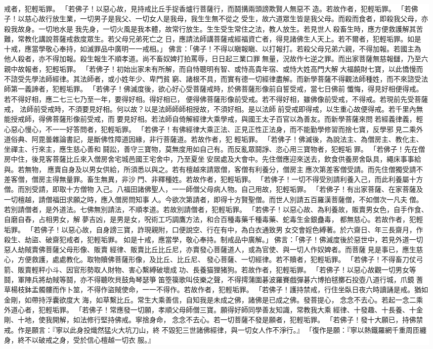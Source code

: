 戒者，犯輕垢罪。
「若佛子！以惡心故，見持戒比丘手捉香爐行菩薩行，而鬪搆兩頭謗欺賢人無惡不
造。若故作者，犯輕垢罪。
「若佛子！以慈心故行放生業，一切男子是我父、一切女人是我母，我生生無不從之
受生，故六道眾生皆是我父母。而殺而食者，即殺我父母，亦殺我故身。一切地水是
我先身，一切火風是我本體，故常行放生。生生受生常住之法，教人放生。若見世人
殺畜生時，應方便救護解其苦難，常教化講說菩薩戒救度眾生。若父母兄弟死亡之
日，應請法師講菩薩戒經福資亡者，得見諸佛生人天上。若不爾者，犯輕垢罪。如是
十戒，應當學敬心奉持，如滅罪品中廣明一一戒相。」
佛言：「佛子！不得以瞋報瞋、以打報打。若殺父母兄弟六親，不得加報。若國主為
他人殺者，亦不得加報。殺生報生不順孝道。尚不畜奴婢打拍罵辱，日日起三業口罪
無量，況故作七逆之罪。而出家菩薩無慈報讎，乃至六親中故報者，犯輕垢罪。
「若佛子！初始出家未有所解，而自恃聰明有智、或恃高貴年宿、或恃大姓高門大解
大福饒財七寶，以此憍慢而不諮受先學法師經律。其法師者，或小姓年少、卑門貧
窮、諸根不具，而實有德一切經律盡解。而新學菩薩不得觀法師種姓，而不來諮受法
師第一義諦者，犯輕垢罪。
「若佛子！佛滅度後，欲心好心受菩薩戒時，於佛菩薩形像前自誓受戒，當七日佛前
懺悔，得見好相便得戒。若不得好相，應二七三七乃至一年，要得好相。得好相已，
便得佛菩薩形像前受戒。若不得好相，雖佛像前受戒，不得戒。若現前先受菩薩戒，
法師前受戒時，不須要見好相。何以故？以是法師師師相授故，不須好相。是以法師
前受戒即得戒，以生重心故便得戒。若千里內無能授戒師，得佛菩薩形像前受戒，而
要見好相。若法師自倚解經律大乘學戒，與國王太子百官以為善友。而新學菩薩來問
若經義律義，輕心惡心慢心，不一一好答問者，犯輕垢罪。
「若佛子！有佛經律大乘正法、正見正性正法身，而不能勤學修習而捨七寶，反學邪
見二乘外道俗典、阿毘曇雜論書記，是斷佛性障道因緣，非行菩薩道。若故作者，犯
輕垢罪。
「若佛子！佛滅後，為說法主、為僧房主、教化主、坐禪主、行來主，應生慈心善和
鬪訟，善守三寶物，莫無度用如自己有。而反亂眾鬪諍、恣心用三寶物者，犯輕垢
罪。
「若佛子！先在僧房中住，後見客菩薩比丘來入僧房舍宅城邑國王宅舍中，乃至夏坐
安居處及大會中。先住僧應迎來送去，飲食供養房舍臥具，繩床事事給與。若無物，
應賣自身及以男女供給，所須悉以與之。若有檀越來請眾僧，客僧有利養分，僧房主
應次第差客僧受請。而先住僧獨受請不差客僧，僧房主得無量罪。畜生無異，非沙
門、非釋種姓。若故作者，犯輕垢罪。
「若佛子！一切不得受別請利養入己，而此利養屬十方僧。而別受請，即取十方僧物
入己。八福田諸佛聖人，一一師僧父母病人物。自己用故，犯輕垢罪。
「若佛子！有出家菩薩、在家菩薩及一切檀越，請僧福田求願之時，應入僧房問知事
人。今欲次第請者，即得十方賢聖僧。而世人別請五百羅漢菩薩僧，不如僧次一凡夫
僧。若別請僧者，是外道法。七佛無別請法，不順孝道。若故別請僧者，犯輕垢罪。
「若佛子！以惡心故、為利養故，販賣男女色，自手作食、自磨自舂，占相男女，解
夢吉凶，是男是女，呪術工巧調鷹方法，和合百種毒藥千種毒藥、蛇毒生金銀蠱毒，
都無慈心。若故作者，犯輕垢罪。
「若佛子！以惡心故，自身謗三寶，詐現親附，口便說空、行在有中，為白衣通致男
女交會婬色縛著。於六齋日、年三長齋月，作殺生、劫盜、破齋犯戒者，犯輕垢罪。
如是十戒，應當學，敬心奉持。制戒品中廣解。」
佛言：「佛子！佛滅度後於惡世中，若見外道一切惡人劫賊賣佛菩薩父母形像、販賣
經律、販賣比丘比丘尼，亦賣發心菩薩道人，或為官使、與一切人作奴婢者。而菩薩
見是事已，應生慈心，方便救護，處處教化。取物贖佛菩薩形像，及比丘、比丘尼、
發心菩薩、一切經律。若不贖者，犯輕垢罪。
「若佛子！不得畜刀仗弓箭、販賣輕秤小斗、因官形勢取人財物、害心繫縛破壞成
功、長養猫狸猪狗。若故作者，犯輕垢罪。
「若佛子！以惡心故觀一切男女等鬪，軍陣兵將劫賊等鬪，亦不得聽吹貝鼓角琴瑟箏
笛箜篌歌叫伎樂之聲，不得摴蒲圍碁波羅賽戲彈碁六博拍毬擲石投壺八道行城，爪鏡
蓍草楊枝鉢盂髑髏而作卜筮，不得作盜賊使命，一一不得作。若故作者，犯輕垢罪。
「若佛子！護持禁戒，行住坐臥日夜六時讀誦是戒。猶如金剛，如帶持浮囊欲度大
海，如草繫比丘。常生大乘善信，自知我是未成之佛，諸佛是已成之佛。發菩提心，
念念不去心。若起一念二乘外道心者，犯輕垢罪。
「若佛子！常應發一切願，孝順父母師僧三寶。願得好師同學善友知識，常教我大乘
經律、十發趣、十長養、十金剛、十地，使我開解，如法修行堅持佛戒。寧捨身命，
念念不去心。若一切菩薩不發是願者，犯輕垢罪。
「若佛子！發十大願已，持佛禁戒。作是願言：『寧以此身投熾然猛火大坑刀山，終
不毀犯三世諸佛經律，與一切女人作不淨行。』
「復作是願：『寧以熱鐵羅網千重周匝纏身，終不以破戒之身，受於信心檀越一切衣
服。』